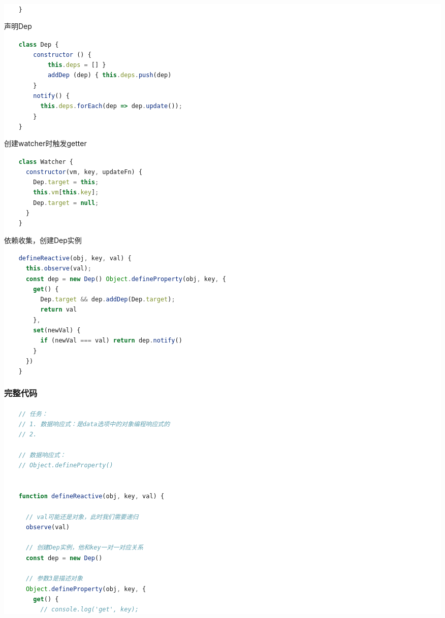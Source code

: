 ```js
    }
```

声明Dep
```js
    class Dep {
        constructor () {
    		this.deps = [] }
    		addDep (dep) { this.deps.push(dep)
        }
        notify() {
          this.deps.forEach(dep => dep.update());
        } 
    }
```

创建watcher时触发getter
```js
    class Watcher {
      constructor(vm, key, updateFn) {
        Dep.target = this;
        this.vm[this.key];
        Dep.target = null;
      }
    }
```

依赖收集，创建Dep实例
```js
    defineReactive(obj, key, val) {
      this.observe(val);
      const dep = new Dep() Object.defineProperty(obj, key, {
        get() {
          Dep.target && dep.addDep(Dep.target);
          return val
        },
        set(newVal) {
          if (newVal === val) return dep.notify()
        }
      })
    }
```

### 完整代码
```js
    // 任务：
    // 1. 数据响应式：是data选项中的对象编程响应式的
    // 2.
    
    // 数据响应式：
    // Object.defineProperty()
    
    
    function defineReactive(obj, key, val) {
    
      // val可能还是对象，此时我们需要递归
      observe(val)
    
      // 创建Dep实例，他和key一对一对应关系
      const dep = new Dep()
    
      // 参数3是描述对象
      Object.defineProperty(obj, key, {
        get() {
          // console.log('get', key);
```